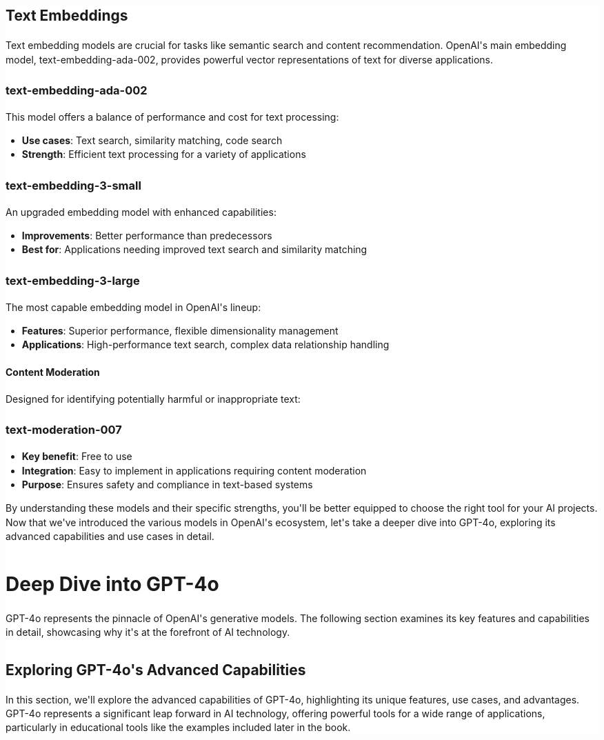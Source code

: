## **Text Embeddings**

Text embedding models are crucial for tasks like semantic search and content recommendation. OpenAI's main embedding model, text-embedding-ada-002, provides powerful vector representations of text for diverse applications.

### **text-embedding-ada-002**

This model offers a balance of performance and cost for text processing:

* **Use cases**: Text search, similarity matching, code search  
* **Strength**: Efficient text processing for a variety of applications

### **text-embedding-3-small**

An upgraded embedding model with enhanced capabilities:

* **Improvements**: Better performance than predecessors  
* **Best for**: Applications needing improved text search and similarity matching

### **text-embedding-3-large**

The most capable embedding model in OpenAI's lineup:

* **Features**: Superior performance, flexible dimensionality management  
* **Applications**: High-performance text search, complex data relationship handling

#### **Content Moderation**

Designed for identifying potentially harmful or inappropriate text:

### **text-moderation-007**

* **Key benefit**: Free to use  
* **Integration**: Easy to implement in applications requiring content moderation  
* **Purpose**: Ensures safety and compliance in text-based systems

By understanding these models and their specific strengths, you'll be better equipped to choose the right tool for your AI projects. Now that we've introduced the various models in OpenAI's ecosystem, let's take a deeper dive into GPT-4o, exploring its advanced capabilities and use cases in detail.

# **Deep Dive into GPT-4o** 

GPT-4o represents the pinnacle of OpenAI's generative models. The following section examines its key features and capabilities in detail, showcasing why it's at the forefront of AI technology.

## **Exploring GPT-4o's Advanced Capabilities**

In this section, we'll explore the advanced capabilities of GPT-4o, highlighting its unique features, use cases, and advantages. GPT-4o represents a significant leap forward in AI technology, offering powerful tools for a wide range of applications, particularly in educational tools like the examples included later in the book.
